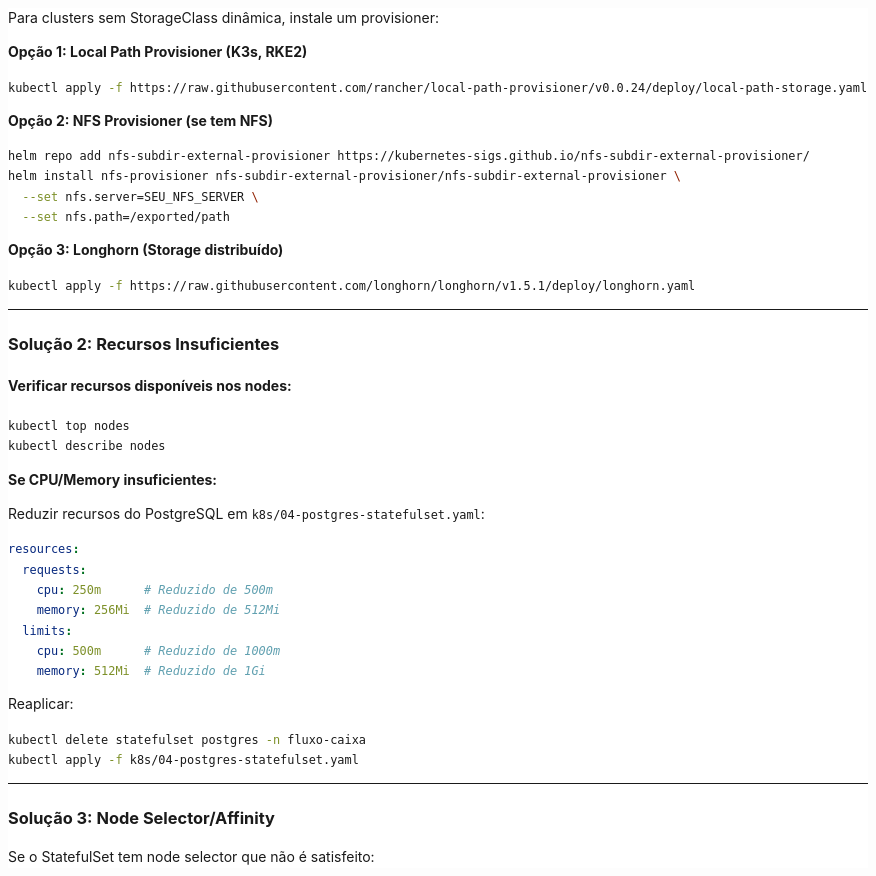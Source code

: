Para clusters sem StorageClass dinâmica, instale um provisioner:

**Opção 1: Local Path Provisioner (K3s, RKE2)**
```bash
kubectl apply -f https://raw.githubusercontent.com/rancher/local-path-provisioner/v0.0.24/deploy/local-path-storage.yaml
```

**Opção 2: NFS Provisioner (se tem NFS)**
```bash
helm repo add nfs-subdir-external-provisioner https://kubernetes-sigs.github.io/nfs-subdir-external-provisioner/
helm install nfs-provisioner nfs-subdir-external-provisioner/nfs-subdir-external-provisioner \
  --set nfs.server=SEU_NFS_SERVER \
  --set nfs.path=/exported/path
```

**Opção 3: Longhorn (Storage distribuído)**
```bash
kubectl apply -f https://raw.githubusercontent.com/longhorn/longhorn/v1.5.1/deploy/longhorn.yaml
```

---

### Solução 2: Recursos Insuficientes

#### Verificar recursos disponíveis nos nodes:

```bash
kubectl top nodes
kubectl describe nodes
```

**Se CPU/Memory insuficientes:**

Reduzir recursos do PostgreSQL em `k8s/04-postgres-statefulset.yaml`:

```yaml
resources:
  requests:
    cpu: 250m      # Reduzido de 500m
    memory: 256Mi  # Reduzido de 512Mi
  limits:
    cpu: 500m      # Reduzido de 1000m
    memory: 512Mi  # Reduzido de 1Gi
```

Reaplicar:
```bash
kubectl delete statefulset postgres -n fluxo-caixa
kubectl apply -f k8s/04-postgres-statefulset.yaml
```

---

### Solução 3: Node Selector/Affinity

Se o StatefulSet tem node selector que não é satisfeito:
